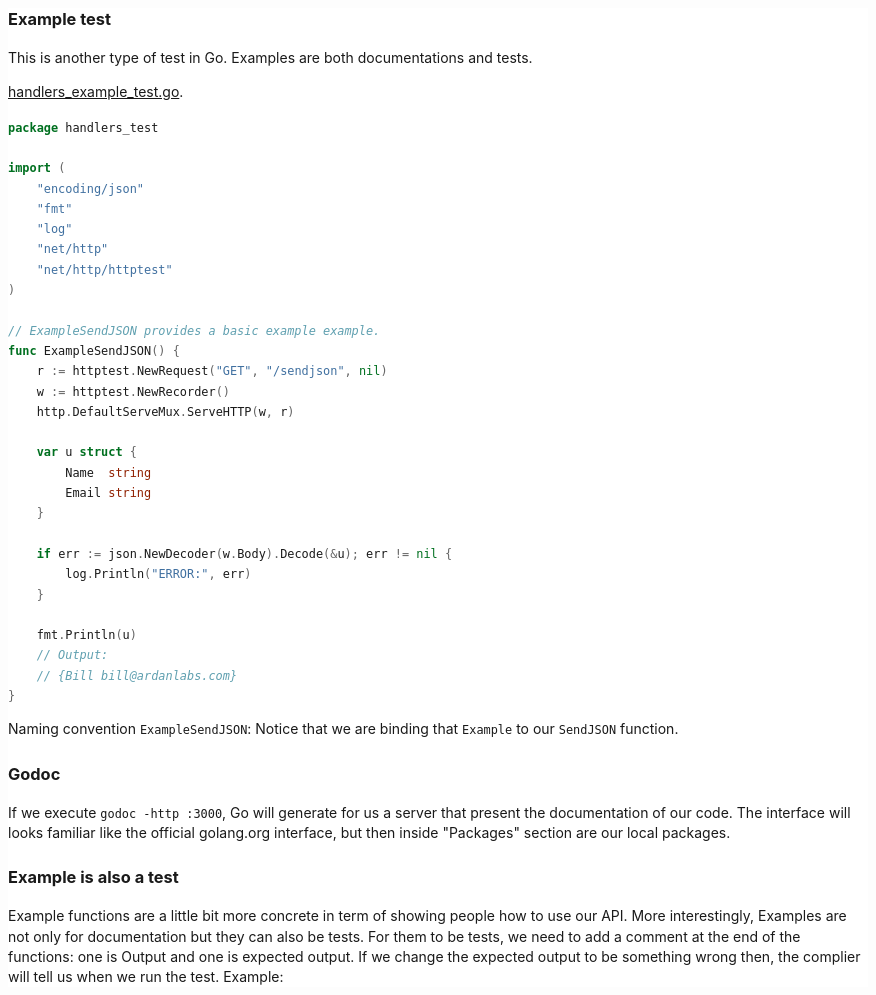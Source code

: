 ### Example test

This is another type of test in Go. Examples are both documentations and tests.

[handlers_example_test.go](example4/handlers/handlers_example_test.go).

```go
package handlers_test

import (
	"encoding/json"
	"fmt"
	"log"
	"net/http"
	"net/http/httptest"
)

// ExampleSendJSON provides a basic example example.
func ExampleSendJSON() {
	r := httptest.NewRequest("GET", "/sendjson", nil)
	w := httptest.NewRecorder()
	http.DefaultServeMux.ServeHTTP(w, r)

	var u struct {
		Name  string
		Email string
	}

	if err := json.NewDecoder(w.Body).Decode(&u); err != nil {
		log.Println("ERROR:", err)
	}

	fmt.Println(u)
	// Output:
	// {Bill bill@ardanlabs.com}
}
```

Naming convention `ExampleSendJSON`: Notice that we are binding that `Example`
to our `SendJSON` function.

### Godoc

If we execute `godoc -http :3000`, Go will generate for us a server that present
the documentation of our code. The interface will looks familiar like the
official golang.org interface, but then inside "Packages" section are our local
packages.

### Example is also a test

Example functions are a little bit more concrete in term of showing people how
to use our API. More interestingly, Examples are not only for documentation but
they can also be tests. For them to be tests, we need to add a comment at the
end of the functions: one is Output and one is expected output. If we change the
expected output to be something wrong then, the complier will tell us when we
run the test. Example:
